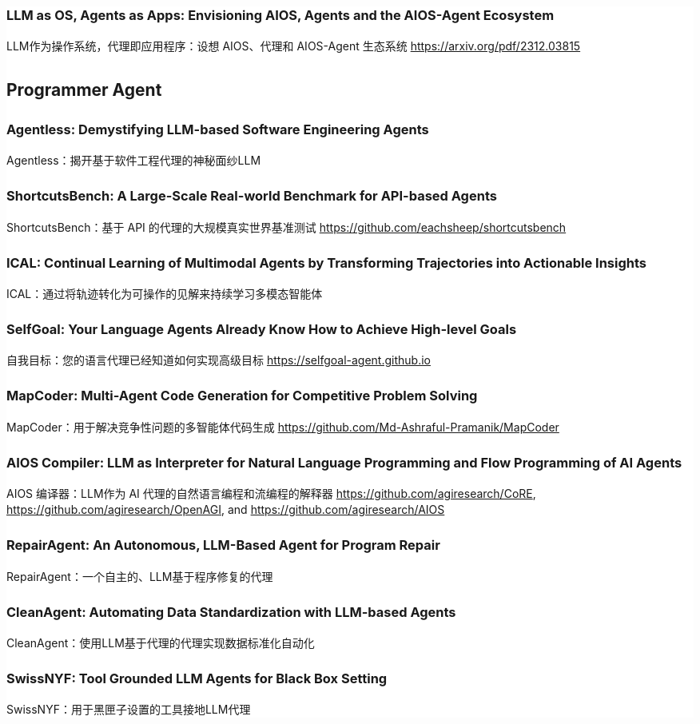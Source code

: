 ### LLM as OS, Agents as Apps: Envisioning AIOS, Agents and the AIOS-Agent Ecosystem
LLM作为操作系统，代理即应用程序：设想 AIOS、代理和 AIOS-Agent 生态系统
https://arxiv.org/pdf/2312.03815

## Programmer Agent
### Agentless: Demystifying LLM-based Software Engineering Agents
Agentless：揭开基于软件工程代理的神秘面纱LLM

### ShortcutsBench: A Large-Scale Real-world Benchmark for API-based Agents
ShortcutsBench：基于 API 的代理的大规模真实世界基准测试
https://github.com/eachsheep/shortcutsbench

### ICAL: Continual Learning of Multimodal Agents by Transforming Trajectories into Actionable Insights
ICAL：通过将轨迹转化为可操作的见解来持续学习多模态智能体

### SelfGoal: Your Language Agents Already Know How to Achieve High-level Goals
自我目标：您的语言代理已经知道如何实现高级目标
https://selfgoal-agent.github.io

### MapCoder: Multi-Agent Code Generation for Competitive Problem Solving
MapCoder：用于解决竞争性问题的多智能体代码生成
https://github.com/Md-Ashraful-Pramanik/MapCoder

### AIOS Compiler: LLM as Interpreter for Natural Language Programming and Flow Programming of AI Agents
AIOS 编译器：LLM作为 AI 代理的自然语言编程和流编程的解释器
 https://github.com/agiresearch/CoRE, https://github.com/agiresearch/OpenAGI, and https://github.com/agiresearch/AIOS

### RepairAgent: An Autonomous, LLM-Based Agent for Program Repair
RepairAgent：一个自主的、LLM基于程序修复的代理

### CleanAgent: Automating Data Standardization with LLM-based Agents
CleanAgent：使用LLM基于代理的代理实现数据标准化自动化

### SwissNYF: Tool Grounded LLM Agents for Black Box Setting
SwissNYF：用于黑匣子设置的工具接地LLM代理
